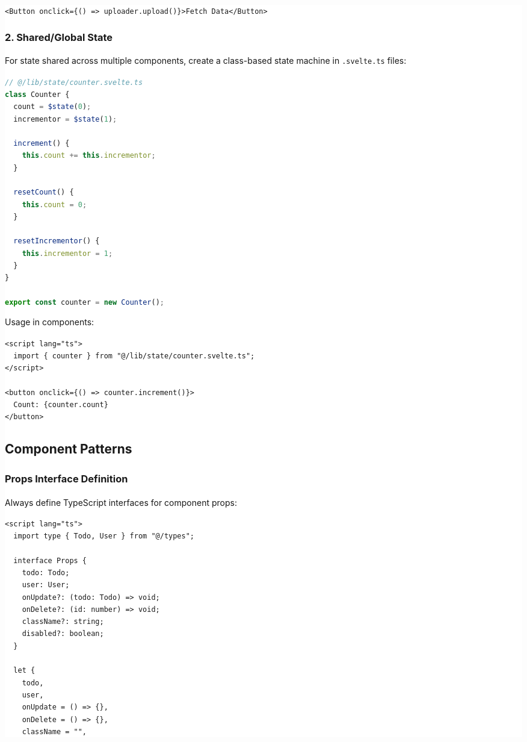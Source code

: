 ```svelte
<Button onclick={() => uploader.upload()}>Fetch Data</Button>
```

### 2. Shared/Global State
For state shared across multiple components, create a class-based state machine in `.svelte.ts` files:

```typescript
// @/lib/state/counter.svelte.ts
class Counter {
  count = $state(0);
  incrementor = $state(1);

  increment() {
    this.count += this.incrementor;
  }

  resetCount() {
    this.count = 0;
  }

  resetIncrementor() {
    this.incrementor = 1;
  }
}

export const counter = new Counter();
```

Usage in components:
```svelte
<script lang="ts">
  import { counter } from "@/lib/state/counter.svelte.ts";
</script>

<button onclick={() => counter.increment()}>
  Count: {counter.count}
</button>
```

## Component Patterns

### Props Interface Definition
Always define TypeScript interfaces for component props:

```svelte
<script lang="ts">
  import type { Todo, User } from "@/types";

  interface Props {
    todo: Todo;
    user: User;
    onUpdate?: (todo: Todo) => void;
    onDelete?: (id: number) => void;
    className?: string;
    disabled?: boolean;
  }

  let {
    todo,
    user,
    onUpdate = () => {},
    onDelete = () => {},
    className = "",
```